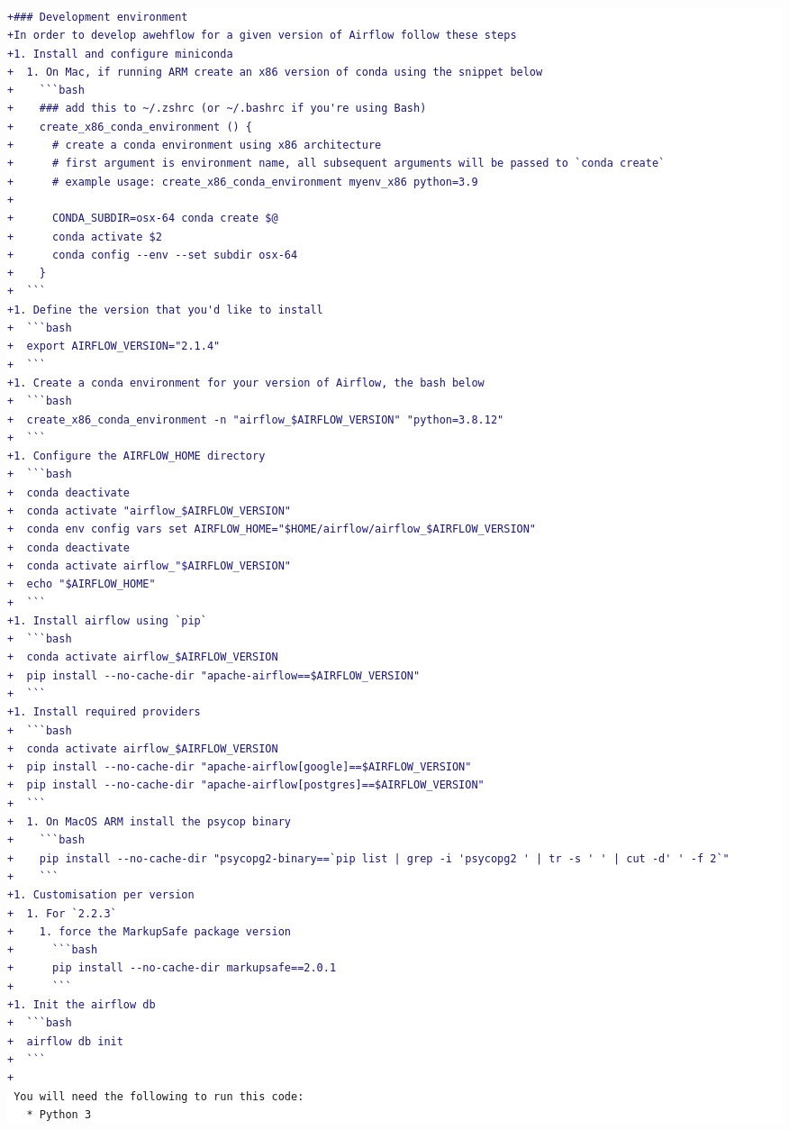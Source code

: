 ```diff
+### Development environment
+In order to develop awehflow for a given version of Airflow follow these steps
+1. Install and configure miniconda
+  1. On Mac, if running ARM create an x86 version of conda using the snippet below
+    ```bash
+    ### add this to ~/.zshrc (or ~/.bashrc if you're using Bash)
+    create_x86_conda_environment () {
+      # create a conda environment using x86 architecture
+      # first argument is environment name, all subsequent arguments will be passed to `conda create`
+      # example usage: create_x86_conda_environment myenv_x86 python=3.9
+      
+      CONDA_SUBDIR=osx-64 conda create $@
+      conda activate $2
+      conda config --env --set subdir osx-64
+    }
+  ```
+1. Define the version that you'd like to install
+  ```bash
+  export AIRFLOW_VERSION="2.1.4"
+  ```
+1. Create a conda environment for your version of Airflow, the bash below
+  ```bash
+  create_x86_conda_environment -n "airflow_$AIRFLOW_VERSION" "python=3.8.12"
+  ```
+1. Configure the AIRFLOW_HOME directory
+  ```bash
+  conda deactivate
+  conda activate "airflow_$AIRFLOW_VERSION"
+  conda env config vars set AIRFLOW_HOME="$HOME/airflow/airflow_$AIRFLOW_VERSION"
+  conda deactivate
+  conda activate airflow_"$AIRFLOW_VERSION"
+  echo "$AIRFLOW_HOME"
+  ```
+1. Install airflow using `pip`
+  ```bash
+  conda activate airflow_$AIRFLOW_VERSION
+  pip install --no-cache-dir "apache-airflow==$AIRFLOW_VERSION"
+  ```
+1. Install required providers
+  ```bash
+  conda activate airflow_$AIRFLOW_VERSION
+  pip install --no-cache-dir "apache-airflow[google]==$AIRFLOW_VERSION"
+  pip install --no-cache-dir "apache-airflow[postgres]==$AIRFLOW_VERSION"
+  ```
+  1. On MacOS ARM install the psycop binary
+    ```bash
+    pip install --no-cache-dir "psycopg2-binary==`pip list | grep -i 'psycopg2 ' | tr -s ' ' | cut -d' ' -f 2`"
+    ```
+1. Customisation per version
+  1. For `2.2.3`
+    1. force the MarkupSafe package version
+      ```bash
+      pip install --no-cache-dir markupsafe==2.0.1
+      ```
+1. Init the airflow db
+  ```bash
+  airflow db init
+  ```
+
 You will need the following to run this code:
   * Python 3
```
